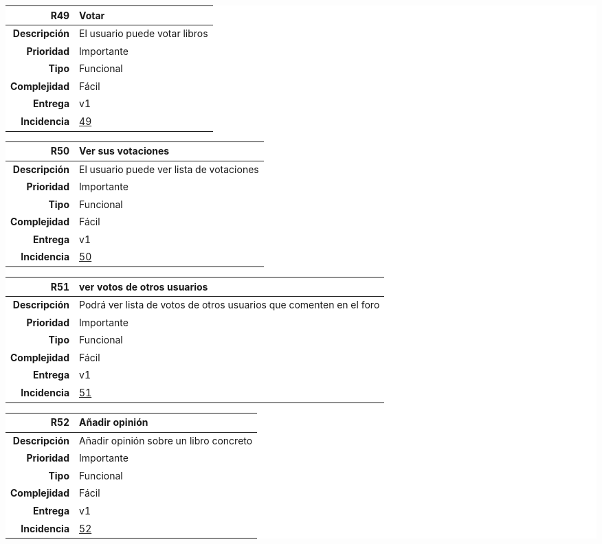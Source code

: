 | **R49**     | **Votar**         |
| --------------: | :------------------- |
| **Descripción** | El usuario puede votar libros             |
| **Prioridad**   | Importante           |
| **Tipo**        | Funcional                |
| **Complejidad** | Fácil         |
| **Entrega**     | v1             |
| **Incidencia**  | [49](https://github.com/DaniGG832/leeconmigo/issues/49) |

| **R50**     | **Ver sus votaciones**         |
| --------------: | :------------------- |
| **Descripción** | El usuario puede ver lista de votaciones             |
| **Prioridad**   | Importante           |
| **Tipo**        | Funcional                |
| **Complejidad** | Fácil         |
| **Entrega**     | v1             |
| **Incidencia**  | [50](https://github.com/DaniGG832/leeconmigo/issues/50) |

| **R51**     | **ver votos de otros usuarios**         |
| --------------: | :------------------- |
| **Descripción** | Podrá ver lista de votos de otros usuarios que comenten en el foro             |
| **Prioridad**   | Importante           |
| **Tipo**        | Funcional                |
| **Complejidad** | Fácil         |
| **Entrega**     | v1             |
| **Incidencia**  | [51](https://github.com/DaniGG832/leeconmigo/issues/51) |

| **R52**     | **Añadir opinión**         |
| --------------: | :------------------- |
| **Descripción** | Añadir opinión sobre un libro concreto             |
| **Prioridad**   | Importante           |
| **Tipo**        | Funcional                |
| **Complejidad** | Fácil         |
| **Entrega**     | v1             |
| **Incidencia**  | [52](https://github.com/DaniGG832/leeconmigo/issues/52) |
